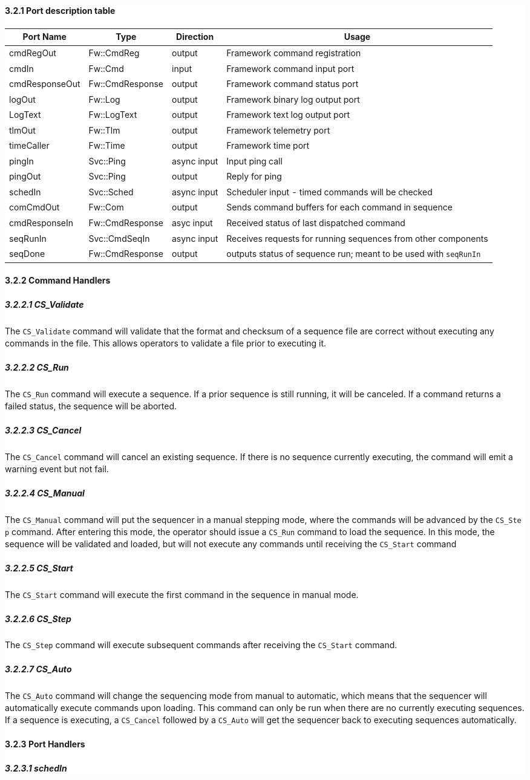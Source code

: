 #### 3.2.1 Port description table

Port Name|Type|Direction|Usage
---------|----|---------|-----
cmdRegOut|Fw::CmdReg|output|Framework command registration
cmdIn|Fw::Cmd|input|Framework command input port
cmdResponseOut|Fw::CmdResponse|output|Framework command status port
logOut|Fw::Log|output|Framework binary log output port
LogText|Fw::LogText|output|Framework text log output port
tlmOut|Fw::Tlm|output|Framework telemetry port
timeCaller|Fw::Time|output|Framework time port
pingIn|Svc::Ping|async input|Input ping call
pingOut|Svc::Ping|output|Reply for ping
schedIn|Svc::Sched|async input|Scheduler input - timed commands will be checked
comCmdOut|Fw::Com|output|Sends command buffers for each command in sequence
cmdResponseIn|Fw::CmdResponse|asyc input|Received status of last dispatched command
seqRunIn|Svc::CmdSeqIn|async input|Receives requests for running sequences from other components
seqDone|Fw::CmdResponse|output|outputs status of sequence run; meant to be used with `seqRunIn`

#### 3.2.2 Command Handlers

##### 3.2.2.1 CS_Validate
The `CS_Validate` command will validate that the format and checksum of a sequence file are correct without executing any commands in the file. This allows operators to validate a file prior to executing it.
##### 3.2.2.2 CS_Run
The `CS_Run` command will execute a sequence. If a prior sequence is still running, it will be canceled. If a command returns a failed status, the sequence will be aborted.
##### 3.2.2.3 CS_Cancel
The `CS_Cancel` command will cancel an existing sequence. If there is no sequence currently executing, the command will emit a warning event but not fail.
##### 3.2.2.4 CS_Manual
The `CS_Manual` command will put the sequencer in a manual stepping mode, where the commands will be advanced by the `CS_Step` command. After entering this mode, the operator should issue a `CS_Run` command to load the sequence. In this mode, the sequence will be validated and loaded, but will not execute any commands until receiving the `CS_Start` command
##### 3.2.2.5 CS_Start
The `CS_Start` command will execute the first command in the sequence in manual mode.
##### 3.2.2.6 CS_Step
The `CS_Step` command will execute subsequent commands after receiving the `CS_Start` command.
##### 3.2.2.7 CS_Auto
The `CS_Auto` command will change the sequencing mode from manual to automatic, which means that the sequencer will automatically execute commands upon loading. This command can only be run when there are no currently executing sequences. If a sequence is executing, a `CS_Cancel` followed by a `CS_Auto` will get the sequencer back to executing sequences automatically.

#### 3.2.3 Port Handlers

##### 3.2.3.1 schedIn
